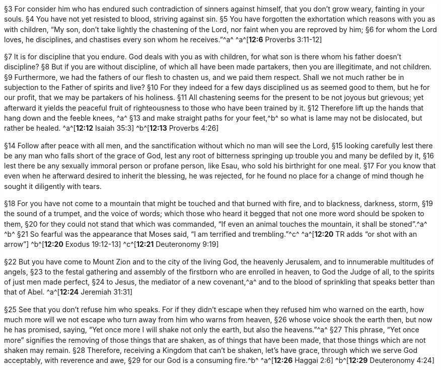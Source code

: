 §3 For consider him who has endured such contradiction of sinners against himself, that you don’t grow weary, fainting in your souls. 
§4 You have not yet resisted to blood, striving against sin. 
§5 You have forgotten the exhortation which reasons with you as with children, “My son, don’t take lightly the chastening of the Lord, nor faint when you are reproved by him; 
§6 for whom the Lord loves, he disciplines, and chastises every son whom he receives.”^a^ 
^a^[**12:6** Proverbs 3:11-12]

§7 It is for discipline that you endure. God deals with you as with children, for what son is there whom his father doesn’t discipline? 
§8 But if you are without discipline, of which all have been made partakers, then you are illegitimate, and not children. 
§9 Furthermore, we had the fathers of our flesh to chasten us, and we paid them respect. Shall we not much rather be in subjection to the Father of spirits and live? 
§10 For they indeed for a few days disciplined us as seemed good to them, but he for our profit, that we may be partakers of his holiness. 
§11 All chastening seems for the present to be not joyous but grievous; yet afterward it yields the peaceful fruit of righteousness to those who have been trained by it. 
§12 Therefore lift up the hands that hang down and the feeble knees, ^a^ 
§13 and make straight paths for your feet,^b^ so what is lame may not be dislocated, but rather be healed. 
^a^[**12:12** Isaiah 35:3] ^b^[**12:13** Proverbs 4:26]

§14 Follow after peace with all men, and the sanctification without which no man will see the Lord, 
§15 looking carefully lest there be any man who falls short of the grace of God, lest any root of bitterness springing up trouble you and many be defiled by it, 
§16 lest there be any sexually immoral person or profane person, like Esau, who sold his birthright for one meal. 
§17 For you know that even when he afterward desired to inherit the blessing, he was rejected, for he found no place for a change of mind though he sought it diligently with tears. 

§18 For you have not come to a mountain that might be touched and that burned with fire, and to blackness, darkness, storm, 
§19 the sound of a trumpet, and the voice of words; which those who heard it begged that not one more word should be spoken to them, 
§20 for they could not stand that which was commanded, “If even an animal touches the mountain, it shall be stoned”.^a^ ^b^ 
§21 So fearful was the appearance that Moses said, “I am terrified and trembling.”^c^ 
^a^[**12:20** TR adds “or shot with an arrow”] ^b^[**12:20** Exodus 19:12-13] ^c^[**12:21** Deuteronomy 9:19]

§22 But you have come to Mount Zion and to the city of the living God, the heavenly Jerusalem, and to innumerable multitudes of angels, 
§23 to the festal gathering and assembly of the firstborn who are enrolled in heaven, to God the Judge of all, to the spirits of just men made perfect, 
§24 to Jesus, the mediator of a new covenant,^a^ and to the blood of sprinkling that speaks better than that of Abel. 
^a^[**12:24** Jeremiah 31:31]

§25 See that you don’t refuse him who speaks. For if they didn’t escape when they refused him who warned on the earth, how much more will we not escape who turn away from him who warns from heaven, 
§26 whose voice shook the earth then, but now he has promised, saying, “Yet once more I will shake not only the earth, but also the heavens.”^a^ 
§27 This phrase, “Yet once more” signifies the removing of those things that are shaken, as of things that have been made, that those things which are not shaken may remain. 
§28 Therefore, receiving a Kingdom that can’t be shaken, let’s have grace, through which we serve God acceptably, with reverence and awe, 
§29 for our God is a consuming fire.^b^
^a^[**12:26** Haggai 2:6] ^b^[**12:29** Deuteronomy 4:24] 
